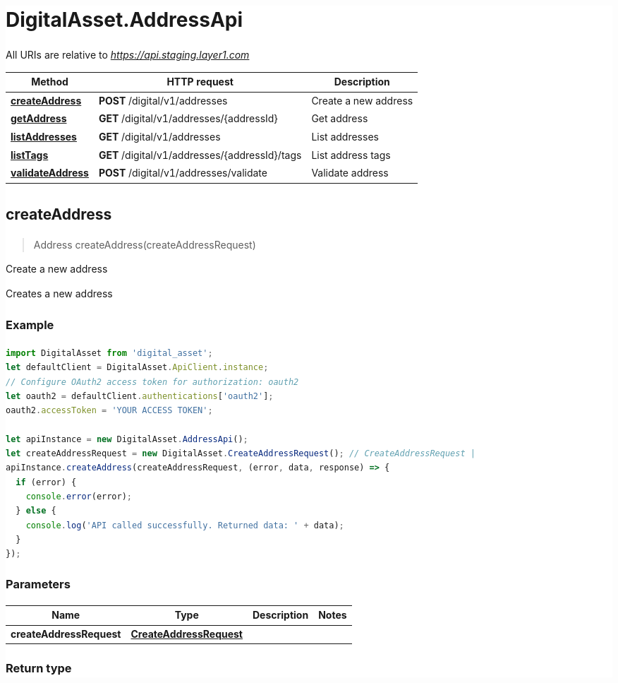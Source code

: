 # DigitalAsset.AddressApi

All URIs are relative to *https://api.staging.layer1.com*

Method | HTTP request | Description
------------- | ------------- | -------------
[**createAddress**](AddressApi.md#createAddress) | **POST** /digital/v1/addresses | Create a new address
[**getAddress**](AddressApi.md#getAddress) | **GET** /digital/v1/addresses/{addressId} | Get address
[**listAddresses**](AddressApi.md#listAddresses) | **GET** /digital/v1/addresses | List addresses
[**listTags**](AddressApi.md#listTags) | **GET** /digital/v1/addresses/{addressId}/tags | List address tags
[**validateAddress**](AddressApi.md#validateAddress) | **POST** /digital/v1/addresses/validate | Validate address



## createAddress

> Address createAddress(createAddressRequest)

Create a new address

Creates a new address

### Example

```javascript
import DigitalAsset from 'digital_asset';
let defaultClient = DigitalAsset.ApiClient.instance;
// Configure OAuth2 access token for authorization: oauth2
let oauth2 = defaultClient.authentications['oauth2'];
oauth2.accessToken = 'YOUR ACCESS TOKEN';

let apiInstance = new DigitalAsset.AddressApi();
let createAddressRequest = new DigitalAsset.CreateAddressRequest(); // CreateAddressRequest | 
apiInstance.createAddress(createAddressRequest, (error, data, response) => {
  if (error) {
    console.error(error);
  } else {
    console.log('API called successfully. Returned data: ' + data);
  }
});
```

### Parameters


Name | Type | Description  | Notes
------------- | ------------- | ------------- | -------------
 **createAddressRequest** | [**CreateAddressRequest**](CreateAddressRequest.md)|  | 

### Return type
